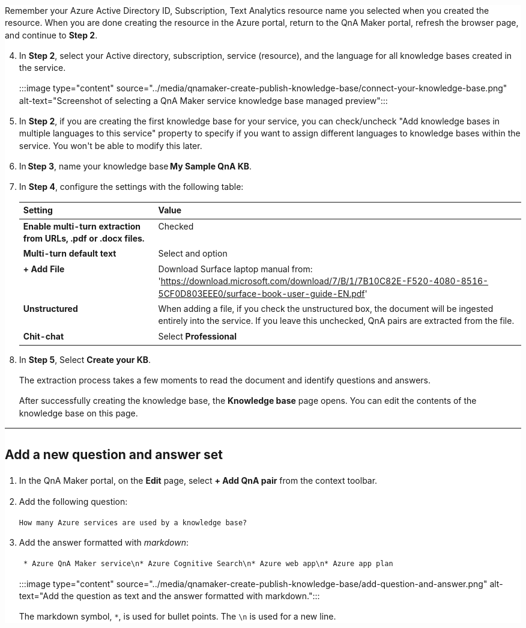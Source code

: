    Remember your Azure Active Directory ID, Subscription, Text Analytics resource name you selected when you created the resource. When you are done creating the resource in the Azure portal, return to the QnA Maker portal, refresh the browser page, and continue to **Step 2**.

4. In **Step 2**, select your Active directory, subscription, service (resource), and the language for all knowledge bases created in the service.

    :::image type="content" source="../media/qnamaker-create-publish-knowledge-base/connect-your-knowledge-base.png" alt-text="Screenshot of selecting a QnA Maker service knowledge base managed preview":::

5. In **Step 2**, if you are creating the first knowledge base for your service, you can check/uncheck "Add knowledge bases in multiple languages to this service" property to specify if you want to assign different languages to knowledge bases within the service. You won't be able to modify this later.

6. In **Step 3**, name your knowledge base **My Sample QnA KB**. 

7. In **Step 4**, configure the settings with the following table:

    |Setting|Value|
    |--|--|
    |**Enable multi-turn extraction from URLs, .pdf or .docx files.**|Checked|
    |**Multi-turn default text**| Select and option|
    |**+ Add File**| Download Surface laptop manual from: 'https://download.microsoft.com/download/7/B/1/7B10C82E-F520-4080-8516-5CF0D803EEE0/surface-book-user-guide-EN.pdf' | 
    |**Unstructured**| When adding a file, if you check the unstructured box, the document will be ingested entirely into the service. If you leave this unchecked, QnA pairs      are extracted from the file.|
    |**Chit-chat**|Select **Professional**|

8. In **Step 5**, Select **Create your KB**.

    The extraction process takes a few moments to read the document and identify questions and answers.

    After successfully creating the knowledge base, the **Knowledge base** page opens. You can edit the contents of the knowledge base on this page.

---

## Add a new question and answer set

1. In the QnA Maker portal, on the **Edit** page, select **+ Add QnA pair** from the context toolbar.
1. Add the following question:

    `How many Azure services are used by a knowledge base?`

1. Add the answer formatted with _markdown_:

    ` * Azure QnA Maker service\n* Azure Cognitive Search\n* Azure web app\n* Azure app plan`

    :::image type="content" source="../media/qnamaker-create-publish-knowledge-base/add-question-and-answer.png" alt-text="Add the question as text and the answer formatted with markdown.":::

    The markdown symbol, `*`, is used for bullet points. The `\n` is used for a new line.
